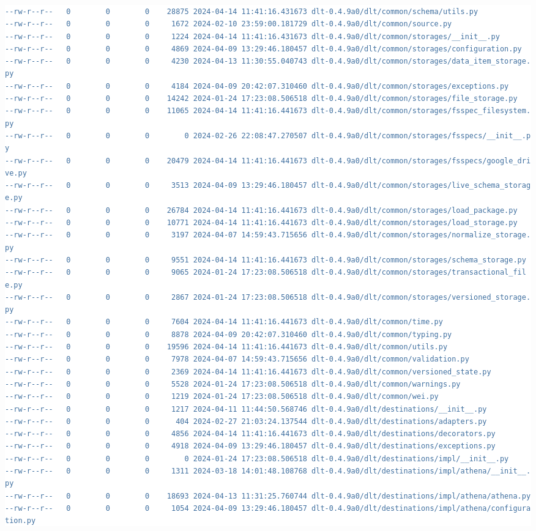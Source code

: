 ```diff
--rw-r--r--   0        0        0    28875 2024-04-14 11:41:16.431673 dlt-0.4.9a0/dlt/common/schema/utils.py
--rw-r--r--   0        0        0     1672 2024-02-10 23:59:00.181729 dlt-0.4.9a0/dlt/common/source.py
--rw-r--r--   0        0        0     1224 2024-04-14 11:41:16.431673 dlt-0.4.9a0/dlt/common/storages/__init__.py
--rw-r--r--   0        0        0     4869 2024-04-09 13:29:46.180457 dlt-0.4.9a0/dlt/common/storages/configuration.py
--rw-r--r--   0        0        0     4230 2024-04-13 11:30:55.040743 dlt-0.4.9a0/dlt/common/storages/data_item_storage.py
--rw-r--r--   0        0        0     4184 2024-04-09 20:42:07.310460 dlt-0.4.9a0/dlt/common/storages/exceptions.py
--rw-r--r--   0        0        0    14242 2024-01-24 17:23:08.506518 dlt-0.4.9a0/dlt/common/storages/file_storage.py
--rw-r--r--   0        0        0    11065 2024-04-14 11:41:16.441673 dlt-0.4.9a0/dlt/common/storages/fsspec_filesystem.py
--rw-r--r--   0        0        0        0 2024-02-26 22:08:47.270507 dlt-0.4.9a0/dlt/common/storages/fsspecs/__init__.py
--rw-r--r--   0        0        0    20479 2024-04-14 11:41:16.441673 dlt-0.4.9a0/dlt/common/storages/fsspecs/google_drive.py
--rw-r--r--   0        0        0     3513 2024-04-09 13:29:46.180457 dlt-0.4.9a0/dlt/common/storages/live_schema_storage.py
--rw-r--r--   0        0        0    26784 2024-04-14 11:41:16.441673 dlt-0.4.9a0/dlt/common/storages/load_package.py
--rw-r--r--   0        0        0    10771 2024-04-14 11:41:16.441673 dlt-0.4.9a0/dlt/common/storages/load_storage.py
--rw-r--r--   0        0        0     3197 2024-04-07 14:59:43.715656 dlt-0.4.9a0/dlt/common/storages/normalize_storage.py
--rw-r--r--   0        0        0     9551 2024-04-14 11:41:16.441673 dlt-0.4.9a0/dlt/common/storages/schema_storage.py
--rw-r--r--   0        0        0     9065 2024-01-24 17:23:08.506518 dlt-0.4.9a0/dlt/common/storages/transactional_file.py
--rw-r--r--   0        0        0     2867 2024-01-24 17:23:08.506518 dlt-0.4.9a0/dlt/common/storages/versioned_storage.py
--rw-r--r--   0        0        0     7604 2024-04-14 11:41:16.441673 dlt-0.4.9a0/dlt/common/time.py
--rw-r--r--   0        0        0     8878 2024-04-09 20:42:07.310460 dlt-0.4.9a0/dlt/common/typing.py
--rw-r--r--   0        0        0    19596 2024-04-14 11:41:16.441673 dlt-0.4.9a0/dlt/common/utils.py
--rw-r--r--   0        0        0     7978 2024-04-07 14:59:43.715656 dlt-0.4.9a0/dlt/common/validation.py
--rw-r--r--   0        0        0     2369 2024-04-14 11:41:16.441673 dlt-0.4.9a0/dlt/common/versioned_state.py
--rw-r--r--   0        0        0     5528 2024-01-24 17:23:08.506518 dlt-0.4.9a0/dlt/common/warnings.py
--rw-r--r--   0        0        0     1219 2024-01-24 17:23:08.506518 dlt-0.4.9a0/dlt/common/wei.py
--rw-r--r--   0        0        0     1217 2024-04-11 11:44:50.568746 dlt-0.4.9a0/dlt/destinations/__init__.py
--rw-r--r--   0        0        0      404 2024-02-27 21:03:24.137544 dlt-0.4.9a0/dlt/destinations/adapters.py
--rw-r--r--   0        0        0     4856 2024-04-14 11:41:16.441673 dlt-0.4.9a0/dlt/destinations/decorators.py
--rw-r--r--   0        0        0     4918 2024-04-09 13:29:46.180457 dlt-0.4.9a0/dlt/destinations/exceptions.py
--rw-r--r--   0        0        0        0 2024-01-24 17:23:08.506518 dlt-0.4.9a0/dlt/destinations/impl/__init__.py
--rw-r--r--   0        0        0     1311 2024-03-18 14:01:48.108768 dlt-0.4.9a0/dlt/destinations/impl/athena/__init__.py
--rw-r--r--   0        0        0    18693 2024-04-13 11:31:25.760744 dlt-0.4.9a0/dlt/destinations/impl/athena/athena.py
--rw-r--r--   0        0        0     1054 2024-04-09 13:29:46.180457 dlt-0.4.9a0/dlt/destinations/impl/athena/configuration.py
```